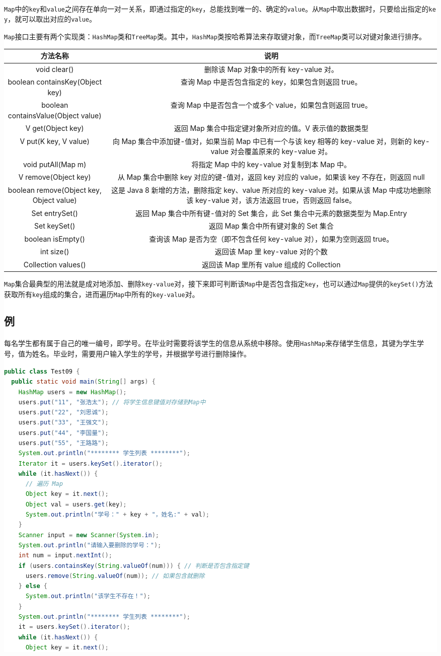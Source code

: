 `Map`中的`key`和`value`之间存在单向一对一关系，即通过指定的`key`，总能找到唯一的、确定的`value`。从`Map`中取出数据时，只要给出指定的`key`，就可以取出对应的`value`。

`Map`接口主要有两个实现类：`HashMap`类和`TreeMap`类。其中，`HashMap`类按哈希算法来存取键对象，而`TreeMap`类可以对键对象进行排序。

| 方法名称 | 说明 |
| :--: | :--: |
| void clear() | 删除该 Map 对象中的所有 key-value 对。 |
| boolean containsKey(Object key) | 查询 Map 中是否包含指定的 key，如果包含则返回 true。 |
| boolean containsValue(Object value) | 查询 Map 中是否包含一个或多个 value，如果包含则返回 true。 |
| V get(Object key) | 返回 Map 集合中指定键对象所对应的值。V 表示值的数据类型 |
| V put(K key, V value) | 向 Map 集合中添加键-值对，如果当前 Map 中已有一个与该 key 相等的 key-value 对，则新的 key-value 对会覆盖原来的 key-value 对。 |
| void putAll(Map m) | 将指定 Map 中的 key-value 对复制到本 Map 中。 |
| V remove(Object key) | 从 Map 集合中删除 key 对应的键-值对，返回 key 对应的 value，如果该 key 不存在，则返回 null |
| boolean remove(Object key, Object value) | 这是 Java 8 新增的方法，删除指定 key、value 所对应的 key-value 对。如果从该 Map 中成功地删除该 key-value 对，该方法返回 true，否则返回 false。 |
| Set entrySet() | 返回 Map 集合中所有键-值对的 Set 集合，此 Set 集合中元素的数据类型为 Map.Entry |
| Set keySet() | 返回 Map 集合中所有键对象的 Set 集合 |
| boolean isEmpty() | 查询该 Map 是否为空（即不包含任何 key-value 对），如果为空则返回 true。 |
| int size() | 返回该 Map 里 key-value 对的个数 |
| Collection values() | 返回该 Map 里所有 value 组成的 Collection |

`Map`集合最典型的用法就是成对地添加、删除`key-value`对，接下来即可判断该`Map`中是否包含指定`key`，也可以通过`Map`提供的`keySet()`方法获取所有`key`组成的集合，进而遍历`Map`中所有的`key-value`对。
## 例
每名学生都有属于自己的唯一编号，即学号。在毕业时需要将该学生的信息从系统中移除。使用`HashMap`来存储学生信息，其键为学生学号，值为姓名。毕业时，需要用户输入学生的学号，并根据学号进行删除操作。
```java
public class Test09 {
  public static void main(String[] args) {
    HashMap users = new HashMap();
    users.put("11", "张浩太"); // 将学生信息键值对存储到Map中
    users.put("22", "刘思诚");
    users.put("33", "王强文");
    users.put("44", "李国量");
    users.put("55", "王路路");
    System.out.println("******** 学生列表 ********");
    Iterator it = users.keySet().iterator();
    while (it.hasNext()) {
      // 遍历 Map
      Object key = it.next();
      Object val = users.get(key);
      System.out.println("学号：" + key + "，姓名:" + val);
    }
    Scanner input = new Scanner(System.in);
    System.out.println("请输入要删除的学号：");
    int num = input.nextInt();
    if (users.containsKey(String.valueOf(num))) { // 判断是否包含指定键
      users.remove(String.valueOf(num)); // 如果包含就删除
    } else {
      System.out.println("该学生不存在！");
    }
    System.out.println("******** 学生列表 ********");
    it = users.keySet().iterator();
    while (it.hasNext()) {
      Object key = it.next();
```